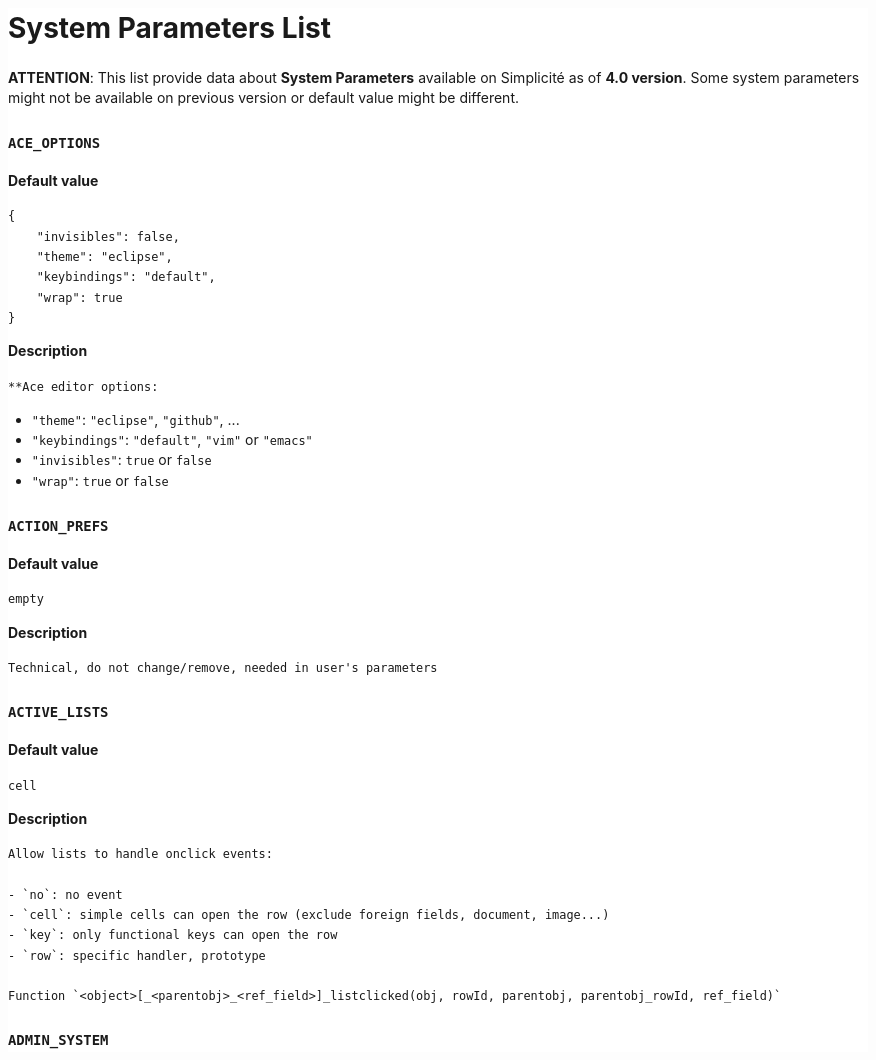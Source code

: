 System Parameters List
======================

**ATTENTION**: This list provide data about **System Parameters** available on Simplicité as of **4.0 version**.
Some system parameters might not be available on previous version or default value might be different. 

### `ACE_OPTIONS`

**Default value**

	{
		"invisibles": false,
		"theme": "eclipse",
		"keybindings": "default",
		"wrap": true  
	}

**Description**

	**Ace editor options:

- `"theme"`: `"eclipse"`, `"github"`, ...
- `"keybindings"`: `"default"`, `"vim"` or `"emacs"`
- `"invisibles"`: `true` or `false`
- `"wrap"`: `true` or `false`

### `ACTION_PREFS`

**Default value**

	empty

**Description**

	Technical, do not change/remove, needed in user's parameters

### `ACTIVE_LISTS`

**Default value**

	cell

**Description**

	Allow lists to handle onclick events:

	- `no`: no event
	- `cell`: simple cells can open the row (exclude foreign fields, document, image...)
	- `key`: only functional keys can open the row
	- `row`: specific handler, prototype

	Function `<object>[_<parentobj>_<ref_field>]_listclicked(obj, rowId, parentobj, parentobj_rowId, ref_field)`

### `ADMIN_SYSTEM`
